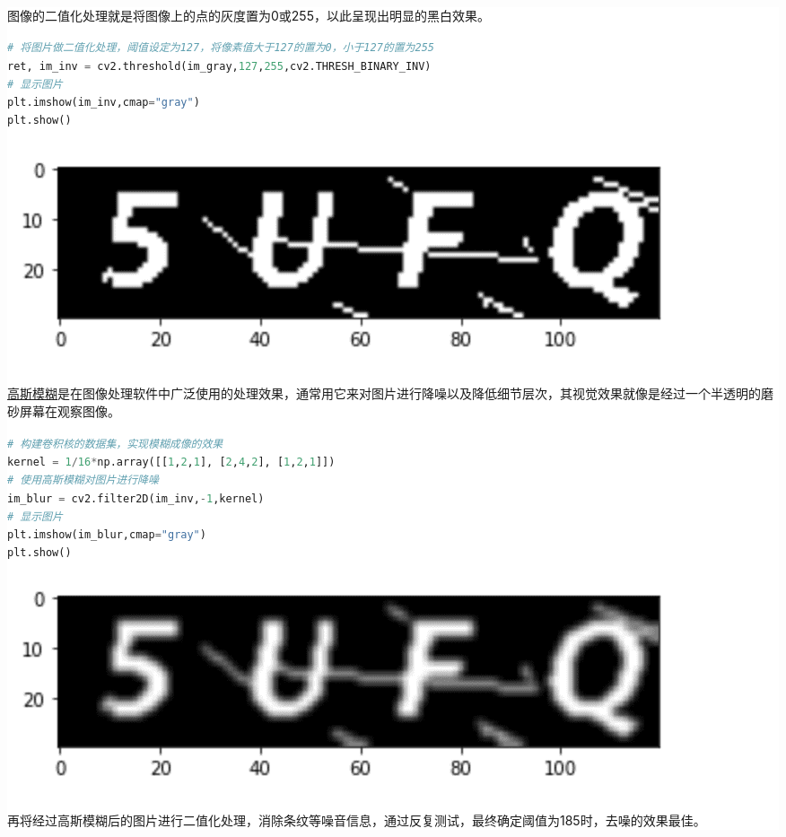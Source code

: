 图像的二值化处理就是将图像上的点的灰度置为0或255，以此呈现出明显的黑白效果。

```python
# 将图片做二值化处理，阈值设定为127，将像素值大于127的置为0，小于127的置为255
ret, im_inv = cv2.threshold(im_gray,127,255,cv2.THRESH_BINARY_INV)
# 显示图片
plt.imshow(im_inv,cmap="gray")
plt.show()
```

![captchas_5UFQ_binary](captchas_5UFQ_binary.png)

[高斯模糊](https://baike.baidu.com/item/%E9%AB%98%E6%96%AF%E6%A8%A1%E7%B3%8A)是在图像处理软件中广泛使用的处理效果，通常用它来对图片进行降噪以及降低细节层次，其视觉效果就像是经过一个半透明的磨砂屏幕在观察图像。

```python
# 构建卷积核的数据集，实现模糊成像的效果
kernel = 1/16*np.array([[1,2,1], [2,4,2], [1,2,1]])
# 使用高斯模糊对图片进行降噪
im_blur = cv2.filter2D(im_inv,-1,kernel)
# 显示图片
plt.imshow(im_blur,cmap="gray")
plt.show()
```

![captchas_5UFQ_blur](captchas_5UFQ_blur.png)

再将经过高斯模糊后的图片进行二值化处理，消除条纹等噪音信息，通过反复测试，最终确定阈值为185时，去噪的效果最佳。
